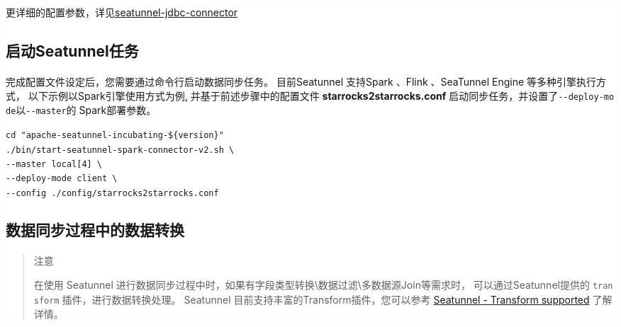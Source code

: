 更详细的配置参数，详见[seatunnel-jdbc-connector](https://seatunnel.incubator.apache.org/docs/connector/sink/Jdbc)

## 启动Seatunnel任务

完成配置文件设定后，您需要通过命令行启动数据同步任务。
目前Seatunnel 支持Spark 、Flink 、SeaTunnel Engine 等多种引擎执行方式，
以下示例以Spark引擎使用方式为例, 并基于前述步骤中的配置文件 **starrocks2starrocks.conf** 启动同步任务，并设置了`--deploy-mode`以`--master`的 Spark部署参数。

```shell
cd "apache-seatunnel-incubating-${version}"
./bin/start-seatunnel-spark-connector-v2.sh \
--master local[4] \
--deploy-mode client \
--config ./config/starrocks2starrocks.conf
```

## 数据同步过程中的数据转换

> 注意
>
> 在使用 Seatunnel 进行数据同步过程中时，如果有字段类型转换\数据过滤\多数据源Join等需求时，
> 可以通过Seatunnel提供的 `transform` 插件，进行数据转换处理。
Seatunnel 目前支持丰富的Transform插件，您可以参考 [Seatunnel - Transform supported](https://seatunnel.apache.org/docs/transform/common-options/) 了解详情。
